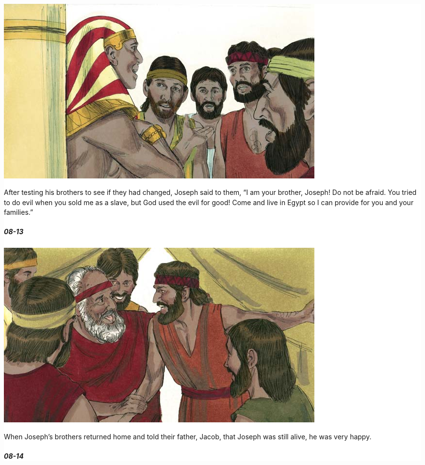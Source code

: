 ![](.\assets\images\image93.jpeg)

After testing his brothers to see if they had changed, Joseph said to them, “I am your brother, Joseph! Do not be afraid. You tried to do evil when you sold me as a slave, but God used the evil for good! Come and live in Egypt so I can provide for you and your families.”

##### 08-13

![](.\assets\images\image94.jpeg)

When Joseph’s brothers returned home and told their father, Jacob, that Joseph was still alive, he was very happy.

##### 08-14
